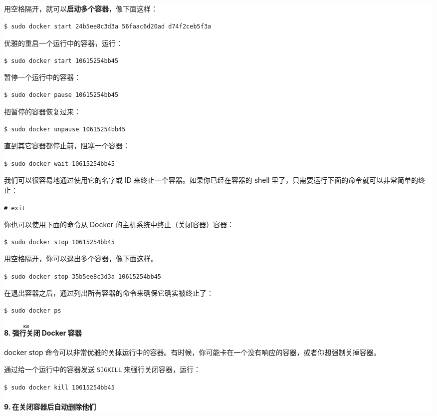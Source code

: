 用空格隔开，就可以**启动多个容器**，像下面这样：

```
$ sudo docker start 24b5ee8c3d3a 56faac6d20ad d74f2ceb5f3a
```

优雅的重启一个运行中的容器，运行：

```
$ sudo docker start 10615254bb45
```

暂停一个运行中的容器：

```
$ sudo docker pause 10615254bb45
```

把暂停的容器恢复过来：

```
$ sudo docker unpause 10615254bb45
```

直到其它容器都停止前，阻塞一个容器：

```
$ sudo docker wait 10615254bb45
```

我们可以很容易地通过使用它的名字或 ID 来终止一个容器。如果你已经在容器的 shell 里了，只需要运行下面的命令就可以非常简单的终止：

```
# exit
```

你也可以使用下面的命令从 Docker 的主机系统中终止（关闭容器）容器：

```
$ sudo docker stop 10615254bb45
```

用空格隔开，你可以退出多个容器，像下面这样。

```
$ sudo docker stop 35b5ee8c3d3a 10615254bb45
```

在退出容器之后，通过列出所有容器的命令来确保它确实被终止了：

```
$ sudo docker ps
```

#### 8. <ruby>强行关闭<rt>Kill</rt></ruby> Docker 容器

docker stop 命令可以非常优雅的关掉运行中的容器。有时候，你可能卡在一个没有响应的容器，或者你想强制关掉容器。

通过给一个运行中的容器发送 `SIGKILL` 来强行关闭容器，运行：

```
$ sudo docker kill 10615254bb45
```

#### 9. 在关闭容器后自动删除他们
